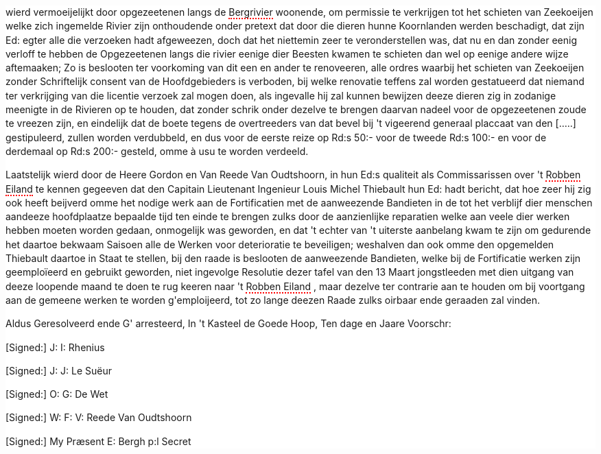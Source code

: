 wierd vermoeijelijkt door opgezeetenen langs de <span style="border-bottom: 2px dotted #FF0000;">Bergrivier</span> woonende, om permissie te verkrijgen tot het schieten van Zeekoeijen welke zich ingemelde Rivier zijn onthoudende onder pretext dat door die dieren hunne Koornlanden werden beschadigt, dat zijn Ed: egter alle die verzoeken hadt afgeweezen, doch dat het niettemin zeer te veronderstellen was, dat nu en dan zonder eenig verloff te hebben de Opgezeetenen langs die rivier eenige dier Beesten kwamen te schieten dan wel op eenige andere wijze aftemaaken; Zo is beslooten ter voorkoming van dit een en ander te renoveeren, alle ordres waarbij het schieten van Zeekoeijen zonder Schriftelijk consent van de Hoofdgebieders is verboden, bij welke renovatie teffens zal worden gestatueerd dat niemand ter verkrijging van die licentie verzoek zal mogen doen, als ingevalle hij zal kunnen bewijzen deeze dieren zig in zodanige meenigte in de Rivieren op te houden, dat zonder schrik onder dezelve te brengen daarvan nadeel voor de opgezeetenen zoude te vreezen zijn, en eindelijk dat de boete tegens de overtreeders van dat bevel bij 't vigeerend generaal placcaat van den [.....] gestipuleerd, zullen worden verdubbeld, en dus voor de eerste reize op Rd:s 50:- voor de tweede Rd:s 100:- en voor de derdemaal op Rd:s 200:- gesteld, omme à usu te worden verdeeld.

Laatstelijk wierd door de Heere Gordon en Van Reede Van Oudtshoorn, in hun Ed:s qualiteit als Commissarissen over 't <span style="border-bottom: 2px dotted #FF0000;">Robben Eiland</span> te kennen gegeeven dat den Capitain Lieutenant Ingenieur Louis Michel Thiebault hun Ed: hadt bericht, dat hoe zeer hij zig ook heeft beijverd omme het nodige werk aan de Fortificatien met de aanweezende Bandieten in de tot het verblijf dier menschen aandeeze hoofdplaatze bepaalde tijd ten einde te brengen zulks door de aanzienlijke reparatien welke aan veele dier werken hebben moeten worden gedaan, onmogelijk was geworden, en dat 't echter van 't uiterste aanbelang kwam te zijn om gedurende het daartoe bekwaam Saisoen alle de Werken voor deterioratie te beveiligen; weshalven dan ook omme den opgemelden Thiebault daartoe in Staat te stellen, bij den raade is beslooten de aanweezende Bandieten, welke bij de Fortificatie werken zijn geemploïeerd en gebruikt geworden, niet ingevolge Resolutie dezer tafel van den 13 Maart jongstleeden met dien uitgang van deeze loopende maand te doen te rug keeren naar 't <span style="border-bottom: 2px dotted #FF0000;">Robben Eiland</span> , maar dezelve ter contrarie aan te houden om bij voortgang aan de gemeene werken te worden g'emploijeerd, tot zo lange deezen Raade zulks oirbaar ende geraaden zal vinden.

Aldus Geresolveerd ende G' arresteerd, In 't Kasteel de Goede Hoop, Ten dage en Jaare Voorschr:

[Signed:] J: I: Rhenius

[Signed:] J: J: Le Suëur

[Signed:] O: G: De Wet

[Signed:] W: F: V: Reede Van Oudtshoorn

[Signed:] My Præsent E: Bergh p:l Secret

